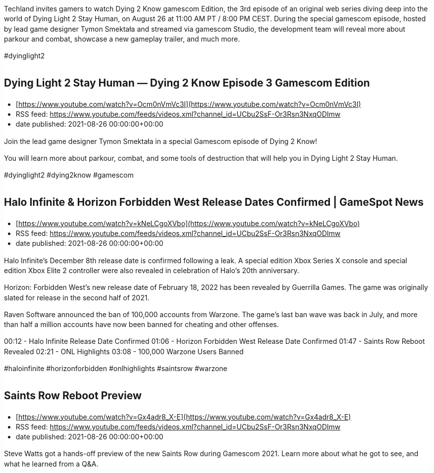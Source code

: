 Techland invites gamers to watch Dying 2 Know gamescom Edition, the 3rd episode of an original web series diving deep into the world of Dying Light 2 Stay Human, on August 26 at 11:00 AM PT / 8:00 PM CEST. During the special gamescom episode, hosted by lead game designer Tymon Smektała and streamed via gamescom Studio, the development team will reveal more about parkour and combat, showcase a new gameplay trailer, and much more.

#dyinglight2

## Dying Light 2 Stay Human — Dying 2 Know Episode 3 Gamescom Edition
 - [https://www.youtube.com/watch?v=Ocm0nVmVc3I](https://www.youtube.com/watch?v=Ocm0nVmVc3I)
 - RSS feed: https://www.youtube.com/feeds/videos.xml?channel_id=UCbu2SsF-Or3Rsn3NxqODImw
 - date published: 2021-08-26 00:00:00+00:00

Join the lead game designer Tymon Smektała in a special Gamescom episode of Dying 2 Know!

You will learn more about parkour, combat, and some tools of destruction that will help you in Dying Light 2 Stay Human.

#dyinglight2 #dying2know #gamescom

## Halo Infinite & Horizon Forbidden West Release Dates Confirmed | GameSpot News
 - [https://www.youtube.com/watch?v=kNeLCgoXVbo](https://www.youtube.com/watch?v=kNeLCgoXVbo)
 - RSS feed: https://www.youtube.com/feeds/videos.xml?channel_id=UCbu2SsF-Or3Rsn3NxqODImw
 - date published: 2021-08-26 00:00:00+00:00

Halo Infinite’s December 8th release date is confirmed following a leak. A special edition Xbox Series X console and special edition Xbox Elite 2 controller were also revealed in celebration of Halo’s 20th anniversary. 

Horizon: Forbidden West’s new release date of February 18, 2022 has been revealed by Guerrilla Games. The game was originally slated for release in the second half of 2021. 

Raven Software announced the ban of 100,000 accounts from Warzone. The game’s last ban wave was back in July, and more than half a million accounts have now been banned for cheating and other offenses. 

00:12 - Halo Infinite Release Date Confirmed
01:06 - Horizon Forbidden West Release Date Confirmed
01:47 - Saints Row Reboot Revealed
02:21 - ONL Highlights
03:08 - 100,000 Warzone Users Banned

#haloinfinite #horizonforbidden #onlhighlights #saintsrow #warzone

## Saints Row Reboot Preview
 - [https://www.youtube.com/watch?v=Gx4adr8_X-E](https://www.youtube.com/watch?v=Gx4adr8_X-E)
 - RSS feed: https://www.youtube.com/feeds/videos.xml?channel_id=UCbu2SsF-Or3Rsn3NxqODImw
 - date published: 2021-08-26 00:00:00+00:00

Steve Watts got a hands-off preview of the new Saints Row during Gamescom 2021. Learn more about what he got to see, and what he learned from a Q&A.
